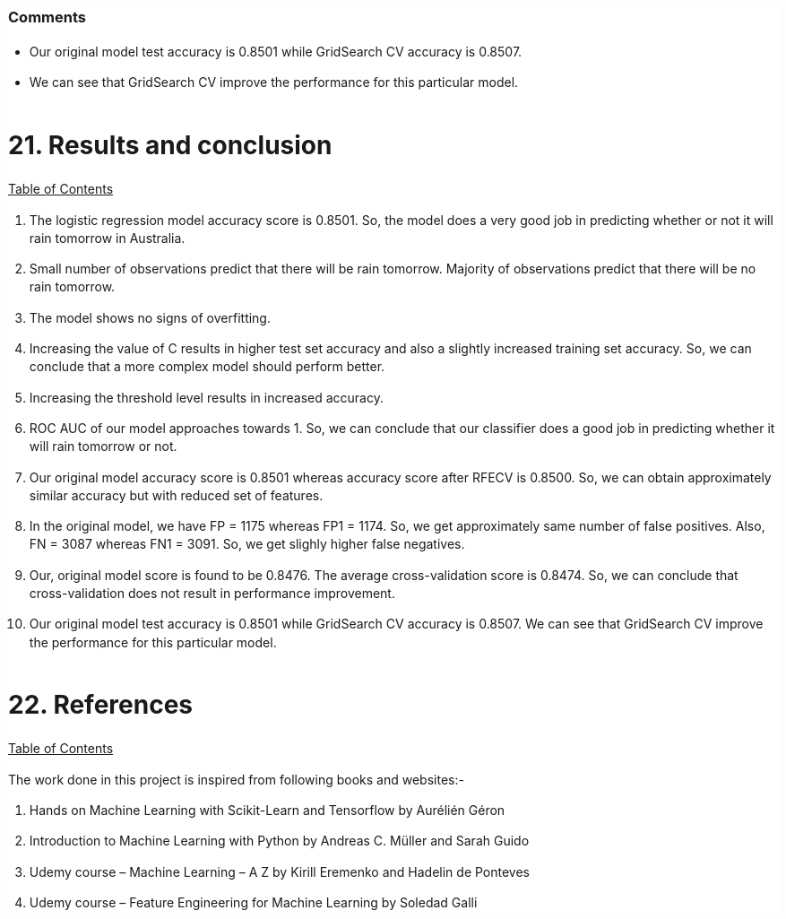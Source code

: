 ### Comments


- Our original model test accuracy is 0.8501 while GridSearch CV accuracy is 0.8507.


- We can see that GridSearch CV improve the performance for this particular model.

# **21. Results and conclusion** <a class="anchor" id="21"></a>


[Table of Contents](#0.1)

1.	The logistic regression model accuracy score is 0.8501. So, the model does a very good job in predicting whether or not it will rain tomorrow in Australia.

2.	Small number of observations predict that there will be rain tomorrow. Majority of observations predict that there will be no rain tomorrow.

3.	The model shows no signs of overfitting.

4.	Increasing the value of C results in higher test set accuracy and also a slightly increased training set accuracy. So, we can conclude that a more complex model should perform better.

5.	Increasing the threshold level results in increased accuracy.

6.	ROC AUC of our model approaches towards 1. So, we can conclude that our classifier does a good job in predicting whether it will rain tomorrow or not.

7.	Our original model accuracy score is 0.8501 whereas accuracy score after RFECV is 0.8500. So, we can obtain approximately similar accuracy but with reduced set of features.

8.	In the original model, we have FP = 1175 whereas FP1 = 1174. So, we get approximately same number of false positives. Also, FN = 3087 whereas FN1 = 3091. So, we get slighly higher false negatives.

9.	Our, original model score is found to be 0.8476. The average cross-validation score is 0.8474. So, we can conclude that cross-validation does not result in performance improvement.

10.	Our original model test accuracy is 0.8501 while GridSearch CV accuracy is 0.8507. We can see that GridSearch CV improve the performance for this particular model.


# **22. References** <a class="anchor" id="22"></a>


[Table of Contents](#0.1)



The work done in this project is inspired from following books and websites:-


1. Hands on Machine Learning with Scikit-Learn and Tensorflow by Aurélién Géron

2. Introduction to Machine Learning with Python by Andreas C. Müller and Sarah Guido

3. Udemy course – Machine Learning – A Z by Kirill Eremenko and Hadelin de Ponteves

4. Udemy course – Feature Engineering for Machine Learning by Soledad Galli
